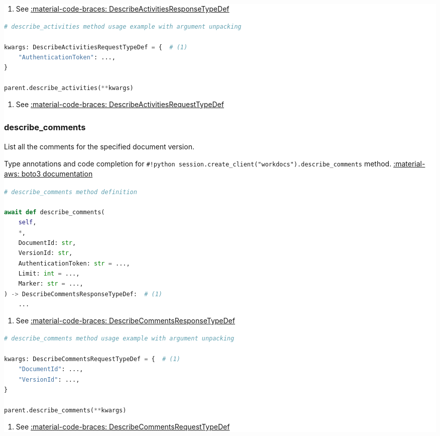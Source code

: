 1. See [:material-code-braces: DescribeActivitiesResponseTypeDef](./type_defs.md#describeactivitiesresponsetypedef)


```python
# describe_activities method usage example with argument unpacking

kwargs: DescribeActivitiesRequestTypeDef = {  # (1)
    "AuthenticationToken": ...,
}

parent.describe_activities(**kwargs)
```

1. See [:material-code-braces: DescribeActivitiesRequestTypeDef](./type_defs.md#describeactivitiesrequesttypedef)

### describe\_comments

List all the comments for the specified document version.

Type annotations and code completion for `#!python session.create_client("workdocs").describe_comments` method.
[:material-aws: boto3 documentation](https://boto3.amazonaws.com/v1/documentation/api/latest/reference/services/workdocs/client/describe_comments.html)

```python
# describe_comments method definition

await def describe_comments(
    self,
    *,
    DocumentId: str,
    VersionId: str,
    AuthenticationToken: str = ...,
    Limit: int = ...,
    Marker: str = ...,
) -> DescribeCommentsResponseTypeDef:  # (1)
    ...
```

1. See [:material-code-braces: DescribeCommentsResponseTypeDef](./type_defs.md#describecommentsresponsetypedef)


```python
# describe_comments method usage example with argument unpacking

kwargs: DescribeCommentsRequestTypeDef = {  # (1)
    "DocumentId": ...,
    "VersionId": ...,
}

parent.describe_comments(**kwargs)
```

1. See [:material-code-braces: DescribeCommentsRequestTypeDef](./type_defs.md#describecommentsrequesttypedef)
